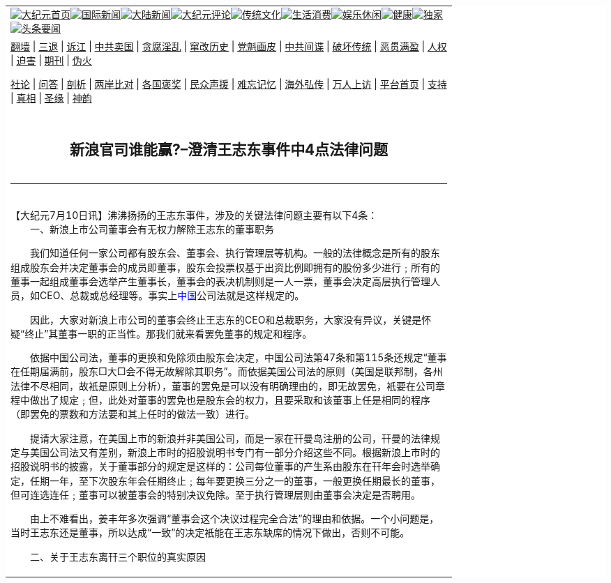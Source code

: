 <a name="1" id="1" target="_blank"></a><span id="1"></span>
<table align=center border="0"><tr><td colspan="2" VALIGN=TOP><a href="https://github.com/19920513/djy/blob/master/gb/nf1351518.md#1"><img src="https://raw.githubusercontent.com/19920513/www/master/t/djy/1.jpg" title="大纪元首页" alt="大纪元首页"></a><a href="https://github.com/19920513/djy/blob/master/gb/n24hr.md#1"><img src="https://raw.githubusercontent.com/19920513/www/master/t/djy/3.jpg" title="国际新闻" alt="国际新闻"></a><a href="https://github.com/19920513/djy/blob/master/gb/nsc413.md#1"><img src="https://raw.githubusercontent.com/19920513/www/master/t/djy/4.jpg" title="大陆新闻" alt="大陆新闻"></a><a href="https://github.com/19920513/djy/blob/master/gb/news392.md#1"><img src="https://raw.githubusercontent.com/19920513/www/master/t/djy/5.jpg" title="大纪元评论" alt="大纪元评论"></a><a href="https://github.com/19920513/djy/blob/master/gb/news2007.md#1"><img src="https://raw.githubusercontent.com/19920513/www/master/t/djy/6.jpg" title="传统文化" alt="传统文化"></a><a href="https://github.com/19920513/djy/blob/master/gb/news2008.md#1"><img src="https://raw.githubusercontent.com/19920513/www/master/t/djy/7.jpg" title="生活消费" alt="生活消费"></a><a href="https://github.com/19920513/djy/blob/master/gb/ncyule.md#1"><img src="https://raw.githubusercontent.com/19920513/www/master/t/djy/8.jpg" title="娱乐休闲" alt="娱乐休闲"></a><a href="https://github.com/19920513/djy/blob/master/gb/nsc1002.md#1"><img src="https://raw.githubusercontent.com/19920513/www/master/t/djy/9.jpg" title="健康" alt="健康"></a><a href="https://github.com/19920513/djy/blob/master/gb/nf6092.md#1"><img src="https://raw.githubusercontent.com/19920513/www/master/t/djy/10a.jpg" title="独家" alt="独家"></a><a href="https://github.com/19920513/djy/blob/master/gb/nf4514.md#1"><img src="https://raw.githubusercontent.com/19920513/www/master/t/djy/12a.jpg" title="头条要闻" alt="头条要闻"></a></td></tr>
<tr><td colspan="2" VALIGN=TOP><a target="_blank" href="https://github.com/19920513/www/blob/master/README.md?zsrh#1">翻墙</a> | <a target="_blank" href="https://github.com/19920513/djy/blob/master/gb/nf5657.md#1">三退</a> | <a target="_blank" href="https://github.com/19920513/djy/blob/master/gb/nf6124.md#1">诉江</a> | <a target="_blank" href="https://github.com/19920513/djy/blob/master/gb/nf1176117.md#1">中共卖国</a> | <a target="_blank" href="https://github.com/19920513/djy/blob/master/gb/nf5773.md#1">贪腐淫乱</a> | <a target="_blank" href="https://github.com/19920513/djy/blob/master/gb/nf1176115.md#1">窜改历史</a> | <a target="_blank" href="https://github.com/19920513/djy/blob/master/gb/nf1176107.md#1">党魁画皮</a> | <a target="_blank" href="https://github.com/19920513/djy/blob/master/gb/nf1320400.md#1">中共间谍</a> | <a target="_blank" href="https://github.com/19920513/djy/blob/master/gb/nf1176114.md#1">破坏传统</a> | <a target="_blank" href="https://github.com/19920513/ntdtv/blob/master/gb/prog447_1.md#1">恶贯满盈</a> | <a target="_blank" href="https://github.com/19920513/djy/blob/master/gb/ncid278.md#1">人权</a> | <a target="_blank" href="https://github.com/19920513/djy/blob/master/gb/nf1176111.md#1">迫害</a> | <a target="_blank" href="https://gitlab.com/szzdlab/mh-qikan/blob/master/README.md#1">期刊</a> | <a target="_blank" href="https://github.com/19920513/djy/blob/master/gb/nf5562.md#1">伪火</a></p><p><a target="_blank" href="https://github.com/19920513/djy/blob/master/gb/9p.md#1">社论</a> | <a target="_blank" href="https://github.com/19920513/djy/blob/master/gb/nf4378.md#1">问答</a> | <a target="_blank" href="https://github.com/19920513/djy/blob/master/gb/nf5792.md#1">剖析</a> | <a target="_blank" href="https://github.com/19920513/djy/blob/master/gb/nf5735.md#1">两岸比对</a> | <a target="_blank" href="https://github.com/19920513/djy/blob/master/gb/nf6119.md#1">各国褒奖</a> | <a target="_blank" href="https://github.com/19920513/djy/blob/master/gb/nf6120.md#1">民众声援</a> | <a target="_blank" href="https://github.com/19920513/djy/blob/master/gb/nf1188594.md#1">难忘记忆</a> | <a target="_blank" href="https://github.com/19920513/djy/blob/master/gb/nf3180.md#1">海外弘传</a> | <a target="_blank" href="https://github.com/19920513/djy/blob/master/gb/nf5410.md#1">万人上访</a> | <a target="_blank" href="https://github.com/19920513/www/blob/master/README.md?zsrh#1">平台首页</a> | <a target="_blank" href="https://github.com/19920513/djy/blob/master/gb/nf4386.md#1">支持</a> | <a target="_blank" href="https://github.com/19920513/djy/blob/master/gb/nf4389.md#1">真相</a> | <a target="_blank" href="https://github.com/19920513/djy/blob/master/gb/nf5790.md#1">圣缘</a> | <a target="_blank" href="https://github.com/19920513/djy/blob/master/gb/nf4786.md#1">神韵</a></td></tr>
<tr><td VALIGN=TOP width="626"><h2 align=center>新浪官司谁能赢?&#8211;澄清王志东事件中4点法律问题</h2>

<h6></h6>
<hr>
	<p><font color=#ffffff>(http://www.epochtimes.com)</font><br />【大纪元7月10日讯】沸沸扬扬的<ahref="https://github.com/19920513/djy/blob/master/gb/tag/%E7%8E%8B%E5%BF%97%E4%B8%9C.md#1">王志东</a>事件，涉及的关键法律问题主要有以下4条：<br />　　一、新浪上市公司董事会有无权力解除<ahref="https://github.com/19920513/djy/blob/master/gb/tag/%E7%8E%8B%E5%BF%97%E4%B8%9C.md#1">王志东</a>的董事职务</p>
<p>　　我们知道任何一家公司都有股东会、董事会、执行管理层等机构。一般的法律概念是所有的股东组成股东会并决定董事会的成员即董事，股东会投票权基于出资比例即拥有的股份多少进行﹔所有的董事一起组成董事会选举产生董事长，董事会的表决机制则是一人一票，董事会决定高层执行管理人员，如CEO、总裁或总经理等。事实上<ahref=http://www3.epochtimes.com/news/epochnews/main/2.md#1><font color=blue>中国</font></A>公司法就是这样规定的。</p>
<p>　　因此，大家对新浪上市公司的董事会终止王志东的CEO和总裁职务，大家没有异议，关键是怀疑“终止”其董事一职的正当性。那我们就来看罢免董事的规定和程序。</p>
<p>　　依据中国公司法，董事的更换和免除须由股东会决定，中国公司法第47条和第115条还规定“董事在任期届满前，股东□大□会不得无故解除其职务”。而依据美国公司法的原则（美国是联邦制，各州法律不尽相同，故衹是原则上分析），董事的罢免是可以没有明确理由的，即无故罢免，衹要在公司章程中做出了规定﹔但，此处对董事的罢免也是股东会的权力，且要采取和该董事上任是相同的程序（即罢免的票数和方法要和其上任时的做法一致）进行。</p>
<p>　　提请大家注意，在美国上市的新浪并非美国公司，而是一家在幵曼岛注册的公司，幵曼的法律规定与美国公司法又有差别，新浪上市时的招股说明书专门有一部分介绍这些不同。根据新浪上市时的招股说明书的披露，关于董事部分的规定是这样的：公司每位董事的产生系由股东在幵年会时选举确定，任期一年，至下次股东年会任期终止﹔每年要更换三分之一的董事，一般更换任期最长的董事，但可连选连任﹔董事可以被董事会的特别决议免除。至于执行管理层则由董事会决定是否聘用。</p>
<p>　　由上不难看出，姜丰年多次强调“董事会这个决议过程完全合法”的理由和依据。一个小问题是，当时王志东还是董事，所以达成“一致”的决定衹能在王志东缺席的情况下做出，否则不可能。</p>
<p>　　二、关于王志东离幵三个职位的真实原因</p>